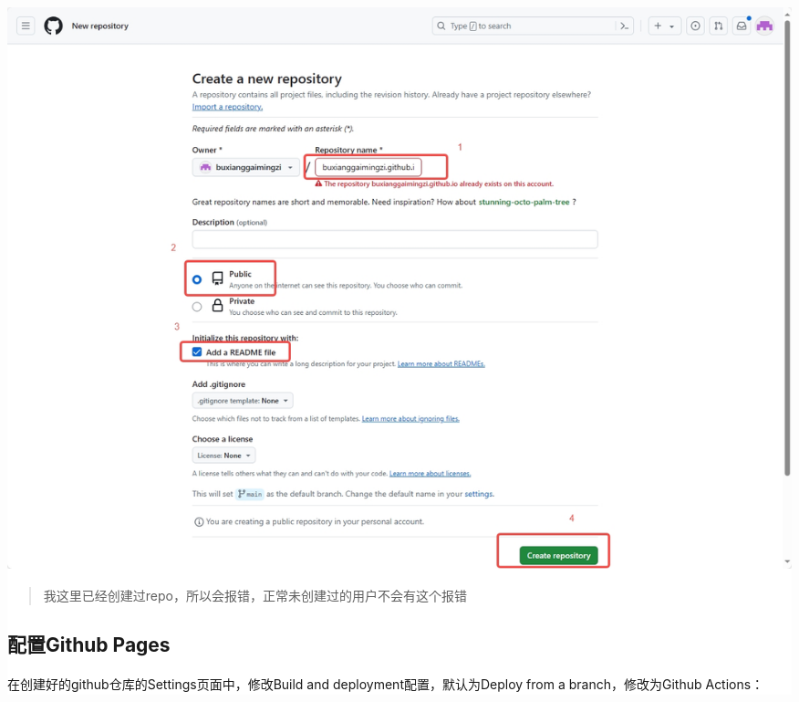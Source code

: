 ![create github pages repository](https://github.com/buxianggaimingzi/buxianggaimingzi.github.io/blob/714d72a0e82f836398f636d1f9698b7d243d1a09/content/posts/tutorial/github-hugo-papermod/images/create_github_pages.jpeg)
> 我这里已经创建过repo，所以会报错，正常未创建过的用户不会有这个报错
## 配置Github Pages
在创建好的github仓库的Settings页面中，修改Build and deployment配置，默认为Deploy from a branch，修改为Github Actions：